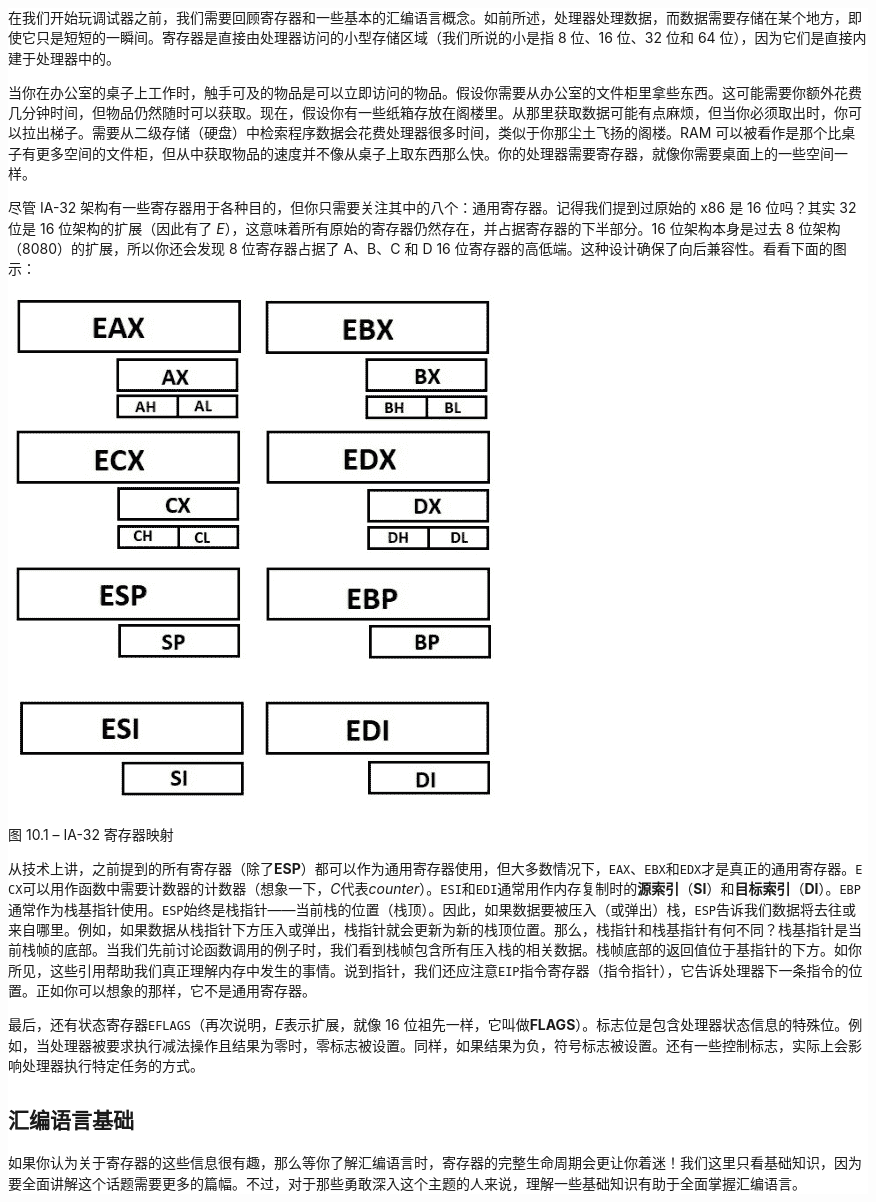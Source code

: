 在我们开始玩调试器之前，我们需要回顾寄存器和一些基本的汇编语言概念。如前所述，处理器处理数据，而数据需要存储在某个地方，即使它只是短短的一瞬间。寄存器是直接由处理器访问的小型存储区域（我们所说的小是指 8 位、16 位、32 位和 64 位），因为它们是直接内建于处理器中的。

当你在办公室的桌子上工作时，触手可及的物品是可以立即访问的物品。假设你需要从办公室的文件柜里拿些东西。这可能需要你额外花费几分钟时间，但物品仍然随时可以获取。现在，假设你有一些纸箱存放在阁楼里。从那里获取数据可能有点麻烦，但当你必须取出时，你可以拉出梯子。需要从二级存储（硬盘）中检索程序数据会花费处理器很多时间，类似于你那尘土飞扬的阁楼。RAM 可以被看作是那个比桌子有更多空间的文件柜，但从中获取物品的速度并不像从桌子上取东西那么快。你的处理器需要寄存器，就像你需要桌面上的一些空间一样。

尽管 IA-32 架构有一些寄存器用于各种目的，但你只需要关注其中的八个：通用寄存器。记得我们提到过原始的 x86 是 16 位吗？其实 32 位是 16 位架构的扩展（因此有了 *E*），这意味着所有原始的寄存器仍然存在，并占据寄存器的下半部分。16 位架构本身是过去 8 位架构（8080）的扩展，所以你还会发现 8 位寄存器占据了 A、B、C 和 D 16 位寄存器的高低端。这种设计确保了向后兼容性。看看下面的图示：

![图 10.1 – IA-32 寄存器映射](img/Figure_10.1_B17616.jpg)

图 10.1 – IA-32 寄存器映射

从技术上讲，之前提到的所有寄存器（除了**ESP**）都可以作为通用寄存器使用，但大多数情况下，`EAX`、`EBX`和`EDX`才是真正的通用寄存器。`ECX`可以用作函数中需要计数器的计数器（想象一下，*C*代表*counter*）。`ESI`和`EDI`通常用作内存复制时的**源索引**（**SI**）和**目标索引**（**DI**）。`EBP`通常作为栈基指针使用。`ESP`始终是栈指针——当前栈的位置（栈顶）。因此，如果数据要被压入（或弹出）栈，`ESP`告诉我们数据将去往或来自哪里。例如，如果数据从栈指针下方压入或弹出，栈指针就会更新为新的栈顶位置。那么，栈指针和栈基指针有何不同？栈基指针是当前栈帧的底部。当我们先前讨论函数调用的例子时，我们看到栈帧包含所有压入栈的相关数据。栈帧底部的返回值位于基指针的下方。如你所见，这些引用帮助我们真正理解内存中发生的事情。说到指针，我们还应注意`EIP`指令寄存器（指令指针），它告诉处理器下一条指令的位置。正如你可以想象的那样，它不是通用寄存器。

最后，还有状态寄存器`EFLAGS`（再次说明，*E*表示扩展，就像 16 位祖先一样，它叫做**FLAGS**）。标志位是包含处理器状态信息的特殊位。例如，当处理器被要求执行减法操作且结果为零时，零标志被设置。同样，如果结果为负，符号标志被设置。还有一些控制标志，实际上会影响处理器执行特定任务的方式。

## 汇编语言基础

如果你认为关于寄存器的这些信息很有趣，那么等你了解汇编语言时，寄存器的完整生命周期会更让你着迷！我们这里只看基础知识，因为要全面讲解这个话题需要更多的篇幅。不过，对于那些勇敢深入这个主题的人来说，理解一些基础知识有助于全面掌握汇编语言。
